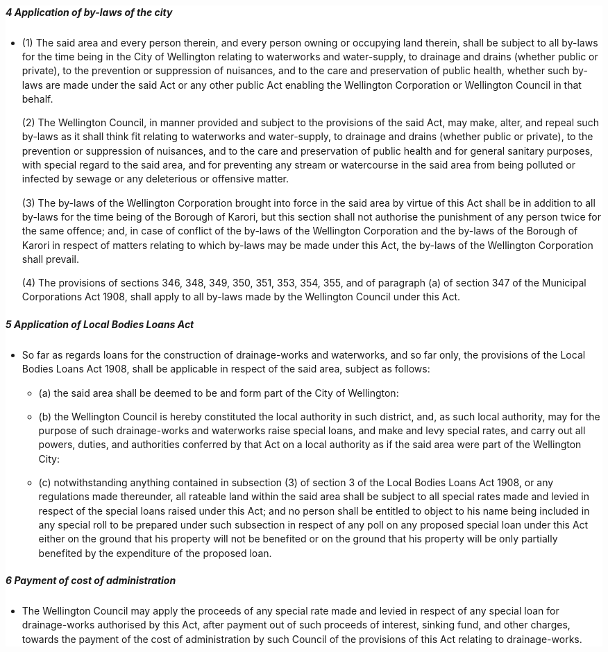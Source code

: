 ##### 4 Application of by-laws of the city
    
*   (1) The said area and every person therein, and every person owning or occupying land therein, shall be subject to all by-laws for the time being in the City of Wellington relating to waterworks and water-supply, to drainage and drains (whether public or private), to the prevention or suppression of nuisances, and to the care and preservation of public health, whether such by-laws are made under the said Act or any other public Act enabling the Wellington Corporation or Wellington Council in that behalf.
    
    (2) The Wellington Council, in manner provided and subject to the provisions of the said Act, may make, alter, and repeal such by-laws as it shall think fit relating to waterworks and water-supply, to drainage and drains (whether public or private), to the prevention or suppression of nuisances, and to the care and preservation of public health and for general sanitary purposes, with special regard to the said area, and for preventing any stream or watercourse in the said area from being polluted or infected by sewage or any deleterious or offensive matter.
    
    (3) The by-laws of the Wellington Corporation brought into force in the said area by virtue of this Act shall be in addition to all by-laws for the time being of the Borough of Karori, but this section shall not authorise the punishment of any person twice for the same offence; and, in case of conflict of the by-laws of the Wellington Corporation and the by-laws of the Borough of Karori in respect of matters relating to which by-laws may be made under this Act, the by-laws of the Wellington Corporation shall prevail.
    
    (4) The provisions of sections 346, 348, 349, 350, 351, 353, 354, 355, and of paragraph (a) of section 347 of the Municipal Corporations Act 1908, shall apply to all by-laws made by the Wellington Council under this Act.

##### 5 Application of Local Bodies Loans Act
    
*   So far as regards loans for the construction of drainage-works and waterworks, and so far only, the provisions of the Local Bodies Loans Act 1908, shall be applicable in respect of the said area, subject as follows:
        
    *   (a) the said area shall be deemed to be and form part of the City of Wellington:
    
    *   (b) the Wellington Council is hereby constituted the local authority in such district, and, as such local authority, may for the purpose of such drainage-works and waterworks raise special loans, and make and levy special rates, and carry out all powers, duties, and authorities conferred by that Act on a local authority as if the said area were part of the Wellington City:
    
    *   (c) notwithstanding anything contained in subsection (3) of section 3 of the Local Bodies Loans Act 1908, or any regulations made thereunder, all rateable land within the said area shall be subject to all special rates made and levied in respect of the special loans raised under this Act; and no person shall be entitled to object to his name being included in any special roll to be prepared under such subsection in respect of any poll on any proposed special loan under this Act either on the ground that his property will not be benefited or on the ground that his property will be only partially benefited by the expenditure of the proposed loan.
    
    

##### 6 Payment of cost of administration
    
*   The Wellington Council may apply the proceeds of any special rate made and levied in respect of any special loan for drainage-works authorised by this Act, after payment out of such proceeds of interest, sinking fund, and other charges, towards the payment of the cost of administration by such Council of the provisions of this Act relating to drainage-works.
